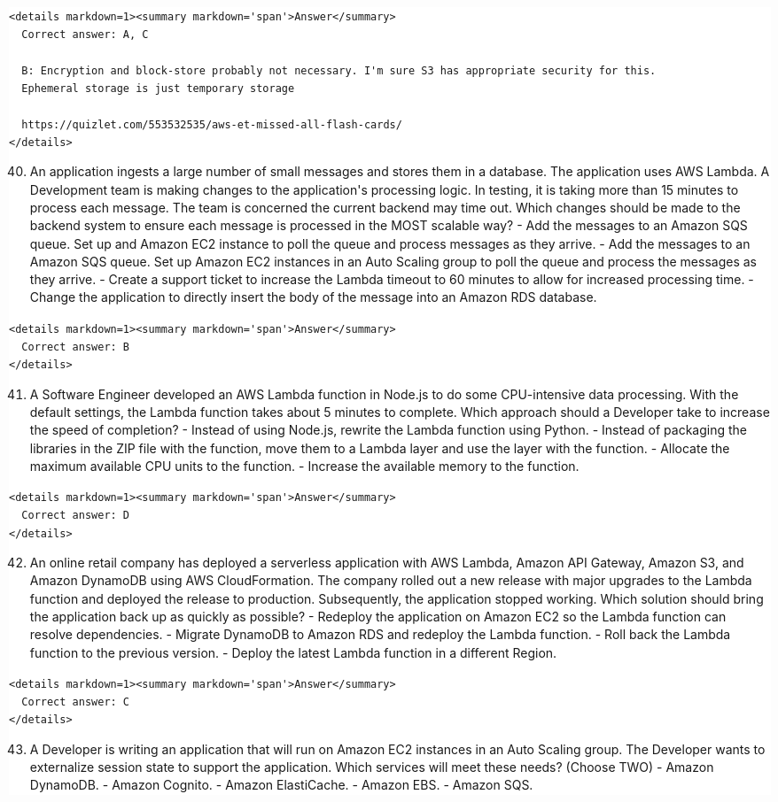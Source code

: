     <details markdown=1><summary markdown='span'>Answer</summary>
      Correct answer: A, C  

      B: Encryption and block-store probably not necessary. I'm sure S3 has appropriate security for this.  
      Ephemeral storage is just temporary storage  

      https://quizlet.com/553532535/aws-et-missed-all-flash-cards/
    </details>

 40. An application ingests a large number of small messages and stores them in a database. The application uses AWS Lambda. A Development team is making changes to the application's processing logic. In testing, it is taking more than 15 minutes to process each message. The team is concerned the current backend may time out. Which changes should be made to the backend system to ensure each message is processed in the MOST scalable way?
    - Add the messages to an Amazon SQS queue. Set up and Amazon EC2 instance to poll the queue and process messages as they arrive.
    - Add the messages to an Amazon SQS queue. Set up Amazon EC2 instances in an Auto Scaling group to poll the queue and process the messages as they arrive.
    - Create a support ticket to increase the Lambda timeout to 60 minutes to allow for increased processing time.
    - Change the application to directly insert the body of the message into an Amazon RDS database.

    <details markdown=1><summary markdown='span'>Answer</summary>
      Correct answer: B
    </details>

 41. A Software Engineer developed an AWS Lambda function in Node.js to do some CPU-intensive data processing. With the default settings, the Lambda function takes about 5 minutes to complete. Which approach should a Developer take to increase the speed of completion?
    - Instead of using Node.js, rewrite the Lambda function using Python.
    - Instead of packaging the libraries in the ZIP file with the function, move them to a Lambda layer and use the layer with the function.
    - Allocate the maximum available CPU units to the function.
    - Increase the available memory to the function.

    <details markdown=1><summary markdown='span'>Answer</summary>
      Correct answer: D
    </details>

 42. An online retail company has deployed a serverless application with AWS Lambda, Amazon API Gateway, Amazon S3, and Amazon DynamoDB using AWS CloudFormation. The company rolled out a new release with major upgrades to the Lambda function and deployed the release to production. Subsequently, the application stopped working. Which solution should bring the application back up as quickly as possible?
    - Redeploy the application on Amazon EC2 so the Lambda function can resolve dependencies.
    - Migrate DynamoDB to Amazon RDS and redeploy the Lambda function.
    - Roll back the Lambda function to the previous version.
    - Deploy the latest Lambda function in a different Region.

    <details markdown=1><summary markdown='span'>Answer</summary>
      Correct answer: C
    </details>

 43. A Developer is writing an application that will run on Amazon EC2 instances in an Auto Scaling group. The Developer wants to externalize session state to support the application. Which services will meet these needs? (Choose TWO)
    - Amazon DynamoDB.
    - Amazon Cognito.
    - Amazon ElastiCache.
    - Amazon EBS.
    - Amazon SQS.
